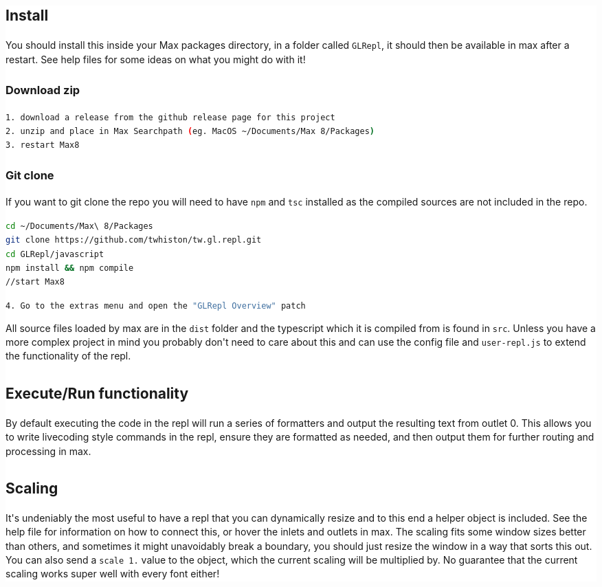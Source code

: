 ## Install

You should install this inside your Max packages directory, in a folder called `GLRepl`,
it should then be available in max after a restart.
See help files for some ideas on what you might do with it!

### Download zip

```bash
1. download a release from the github release page for this project
2. unzip and place in Max Searchpath (eg. MacOS ~/Documents/Max 8/Packages)
3. restart Max8
```

### Git clone

If you want to git clone the repo you will need to have `npm` and `tsc` installed
as the compiled sources are not included in the repo.

```bash
cd ~/Documents/Max\ 8/Packages
git clone https://github.com/twhiston/tw.gl.repl.git
cd GLRepl/javascript
npm install && npm compile
//start Max8
```

```bash
4. Go to the extras menu and open the "GLRepl Overview" patch
```

All source files loaded by max are in the `dist` folder and the typescript which
it is compiled from is found in `src`. Unless you have a more complex project in
mind you probably don't need to care about this and can use the config file and `user-repl.js`
to extend the functionality of the repl.

## Execute/Run functionality

By default executing the code in the repl will run a series of formatters and output
the resulting text from outlet 0. This allows you to write livecoding style commands
in the repl, ensure they are formatted as needed, and then output them for further
routing and processing in max.

## Scaling

It's undeniably the most useful to have a repl that you can dynamically resize
and to this end a helper object is included. See the help file for information
on how to connect this, or hover the inlets and outlets in max. The scaling fits
some window sizes better than others, and sometimes it might unavoidably break a
boundary, you should just resize the window in a way that sorts this out.
You can also send a `scale 1.` value to the object, which the current scaling will
be multiplied by. No guarantee that the current scaling works super well with every
font either!
